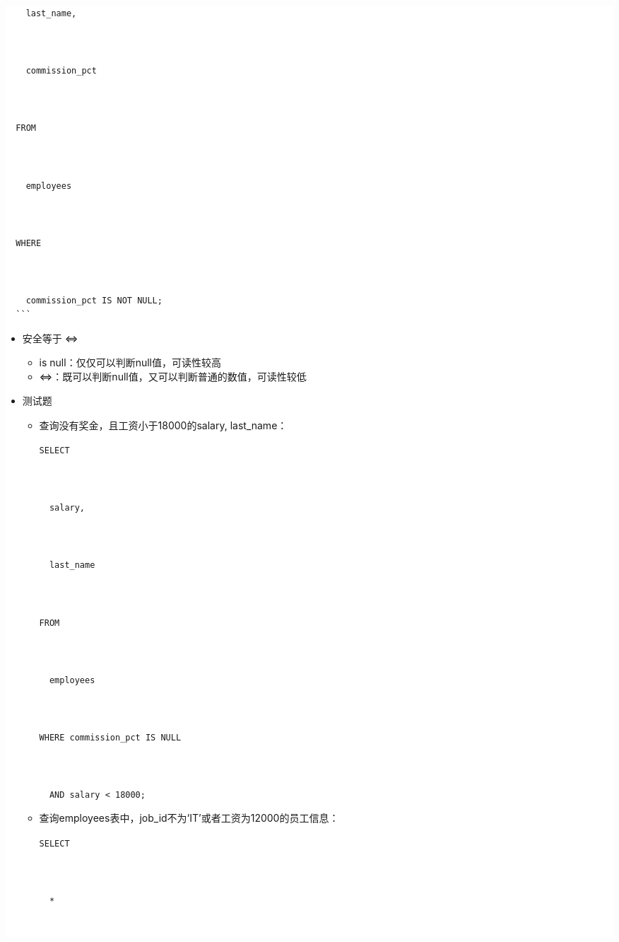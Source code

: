      
      
        last_name,
      
      
      
        commission_pct
      
      
      
      FROM
      
      
      
        employees
      
      
      
      WHERE
      
      
      
        commission_pct IS NOT NULL;
      ```

  - 安全等于 <=>

    - is null：仅仅可以判断null值，可读性较高
    - <=>：既可以判断null值，又可以判断普通的数值，可读性较低

- 测试题

  - 查询没有奖金，且工资小于18000的salary, last_name：

    ```
    SELECT 
    
    
    
      salary,
    
    
    
      last_name 
    
    
    
    FROM
    
    
    
      employees 
    
    
    
    WHERE commission_pct IS NULL 
    
    
    
      AND salary < 18000;
    ```

  - 查询employees表中，job_id不为‘IT’或者工资为12000的员工信息：

    ```
    SELECT 
    
    
    
      * 
    
    